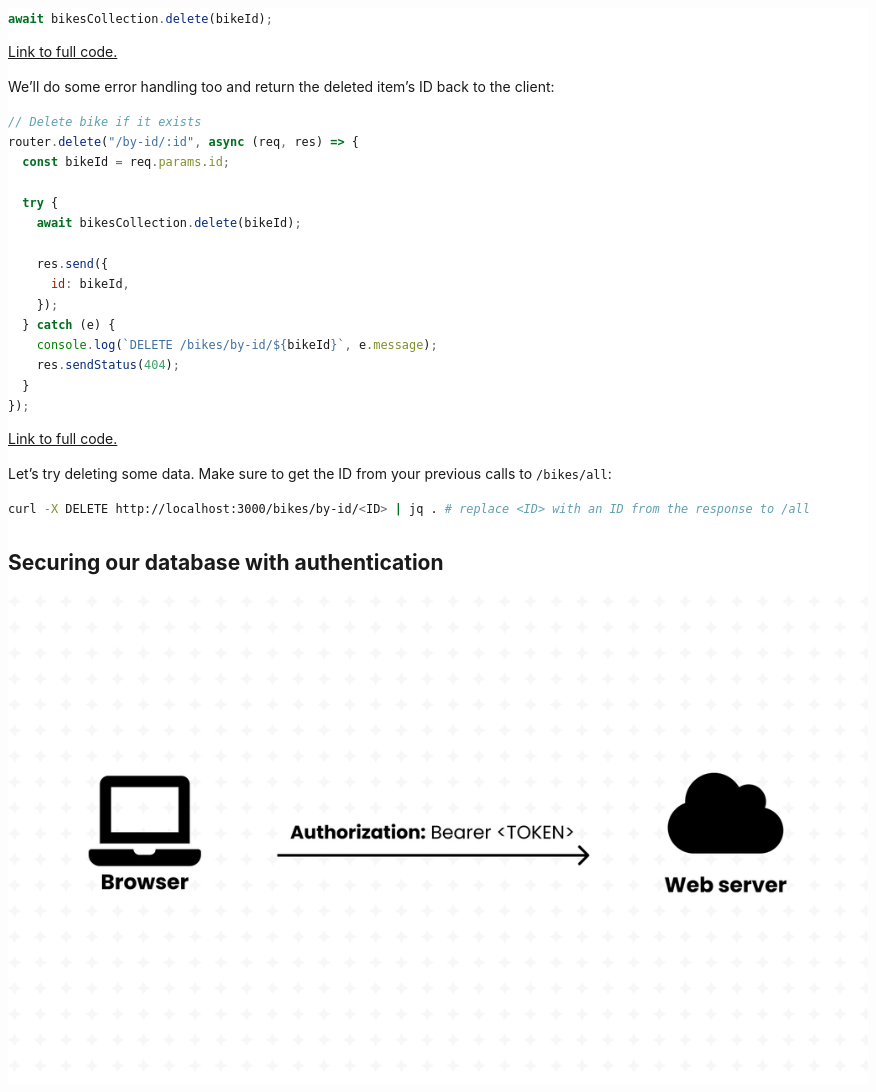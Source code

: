 ```javascript
await bikesCollection.delete(bikeId);
```

[Link to full code.](https://github.com/eludadev/bikes-api/blob/main/router.js)

We’ll do some error handling too and return the deleted item’s ID back to the client:

```javascript
// Delete bike if it exists
router.delete("/by-id/:id", async (req, res) => {
  const bikeId = req.params.id;

  try {
    await bikesCollection.delete(bikeId);

    res.send({
      id: bikeId,
    });
  } catch (e) {
    console.log(`DELETE /bikes/by-id/${bikeId}`, e.message);
    res.sendStatus(404);
  }
});
```

[Link to full code.](https://github.com/eludadev/bikes-api/blob/main/router.js)

Let’s try deleting some data. Make sure to get the ID from your previous calls to `/bikes/all`:

```bash
curl -X DELETE http://localhost:3000/bikes/by-id/<ID> | jq . # replace <ID> with an ID from the response to /all
```

## Securing our database with authentication

![Auth.png](../../static/img/tutorial/rest-api/Auth.png)
